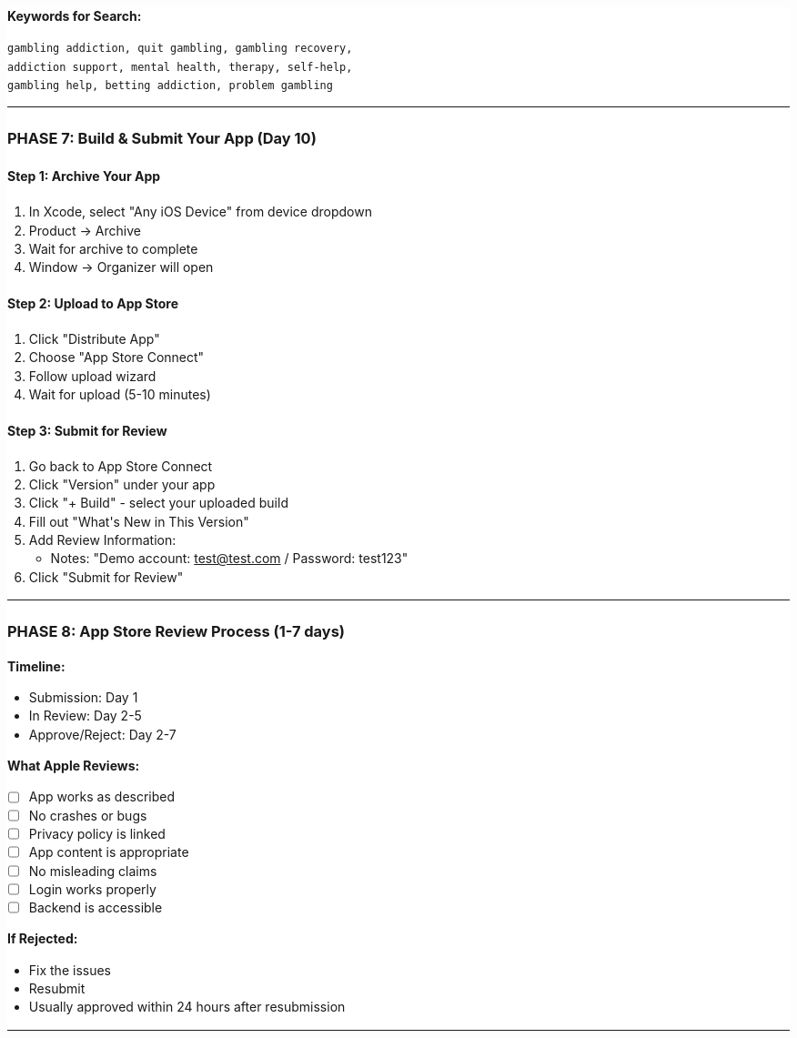 **Keywords for Search:**
```
gambling addiction, quit gambling, gambling recovery, 
addiction support, mental health, therapy, self-help, 
gambling help, betting addiction, problem gambling
```

---

### **PHASE 7: Build & Submit Your App** (Day 10)

#### Step 1: Archive Your App

1. In Xcode, select "Any iOS Device" from device dropdown
2. Product → Archive
3. Wait for archive to complete
4. Window → Organizer will open

#### Step 2: Upload to App Store

1. Click "Distribute App"
2. Choose "App Store Connect"
3. Follow upload wizard
4. Wait for upload (5-10 minutes)

#### Step 3: Submit for Review

1. Go back to App Store Connect
2. Click "Version" under your app
3. Click "+ Build" - select your uploaded build
4. Fill out "What's New in This Version"
5. Add Review Information:
   - Notes: "Demo account: test@test.com / Password: test123"
6. Click "Submit for Review"

---

### **PHASE 8: App Store Review Process** (1-7 days)

**Timeline:**
- Submission: Day 1
- In Review: Day 2-5
- Approve/Reject: Day 2-7

**What Apple Reviews:**
- [ ] App works as described
- [ ] No crashes or bugs
- [ ] Privacy policy is linked
- [ ] App content is appropriate
- [ ] No misleading claims
- [ ] Login works properly
- [ ] Backend is accessible

**If Rejected:**
- Fix the issues
- Resubmit
- Usually approved within 24 hours after resubmission

---